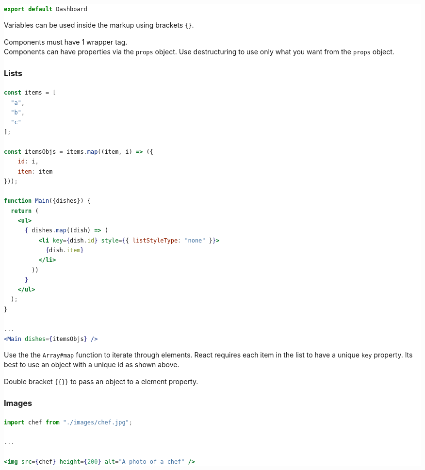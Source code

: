 ```jsx
export default Dashboard
```

Variables can be used inside the markup using brackets `{}`.

Components must have 1 wrapper tag.  
Components can have properties via the `props` object.  Use destructuring to use only what you want from the `props` object.

### Lists

```jsx
const items = [
  "a",
  "b",
  "c"
];

const itemsObjs = items.map((item, i) => ({
    id: i,
    item: item
}));

function Main({dishes}) {
  return (
    <ul>
      { dishes.map((dish) => (
          <li key={dish.id} style={{ listStyleType: "none" }}>
            {dish.item}
          </li>
        ))
      }
    </ul>
  );
}

...
<Main dishes={itemsObjs} />

```

Use the the `Array#map` function to iterate through elements.
React requires each item in the list to have a unique `key` property.  Its best to use an object with a unique id as shown above.

Double bracket `{{}}` to pass an object to a element property.

### Images


```jsx
import chef from "./images/chef.jpg";

...

<img src={chef} height={200} alt="A photo of a chef" />
```
